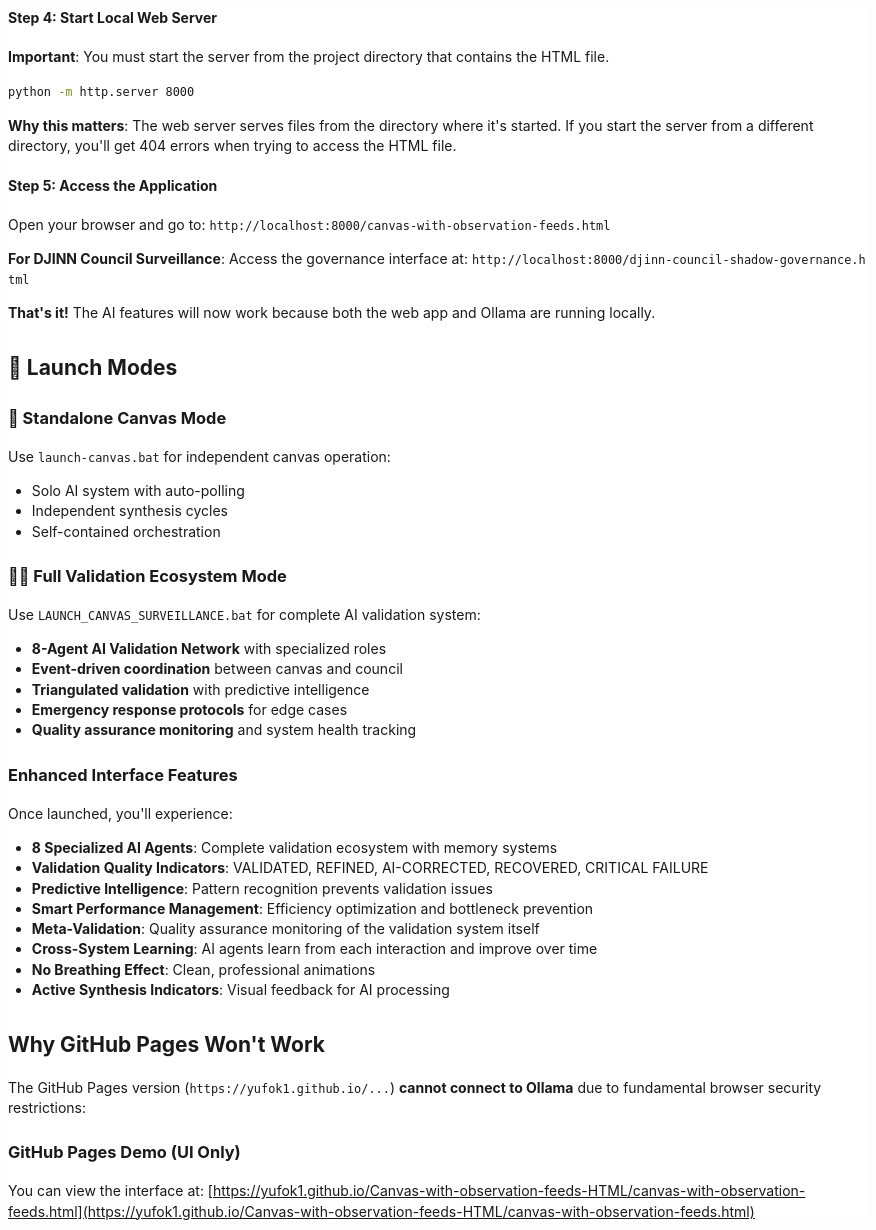 #### Step 4: Start Local Web Server
**Important**: You must start the server from the project directory that contains the HTML file.

```bash
python -m http.server 8000
```

**Why this matters**: The web server serves files from the directory where it's started. If you start the server from a different directory, you'll get 404 errors when trying to access the HTML file.

#### Step 5: Access the Application
Open your browser and go to: `http://localhost:8000/canvas-with-observation-feeds.html`

**For DJINN Council Surveillance**: Access the governance interface at: `http://localhost:8000/djinn-council-shadow-governance.html`

**That's it!** The AI features will now work because both the web app and Ollama are running locally.

## 🚀 Launch Modes

### 🎯 Standalone Canvas Mode
Use `launch-canvas.bat` for independent canvas operation:
- Solo AI system with auto-polling
- Independent synthesis cycles
- Self-contained orchestration

### 🧞‍♂️ Full Validation Ecosystem Mode
Use `LAUNCH_CANVAS_SURVEILLANCE.bat` for complete AI validation system:
- **8-Agent AI Validation Network** with specialized roles
- **Event-driven coordination** between canvas and council
- **Triangulated validation** with predictive intelligence
- **Emergency response protocols** for edge cases
- **Quality assurance monitoring** and system health tracking

### Enhanced Interface Features
Once launched, you'll experience:
- **8 Specialized AI Agents**: Complete validation ecosystem with memory systems
- **Validation Quality Indicators**: VALIDATED, REFINED, AI-CORRECTED, RECOVERED, CRITICAL FAILURE
- **Predictive Intelligence**: Pattern recognition prevents validation issues
- **Smart Performance Management**: Efficiency optimization and bottleneck prevention
- **Meta-Validation**: Quality assurance monitoring of the validation system itself
- **Cross-System Learning**: AI agents learn from each interaction and improve over time
- **No Breathing Effect**: Clean, professional animations
- **Active Synthesis Indicators**: Visual feedback for AI processing

## Why GitHub Pages Won't Work

The GitHub Pages version (`https://yufok1.github.io/...`) **cannot connect to Ollama** due to fundamental browser security restrictions:

### GitHub Pages Demo (UI Only)
You can view the interface at: [https://yufok1.github.io/Canvas-with-observation-feeds-HTML/canvas-with-observation-feeds.html](https://yufok1.github.io/Canvas-with-observation-feeds-HTML/canvas-with-observation-feeds.html)

